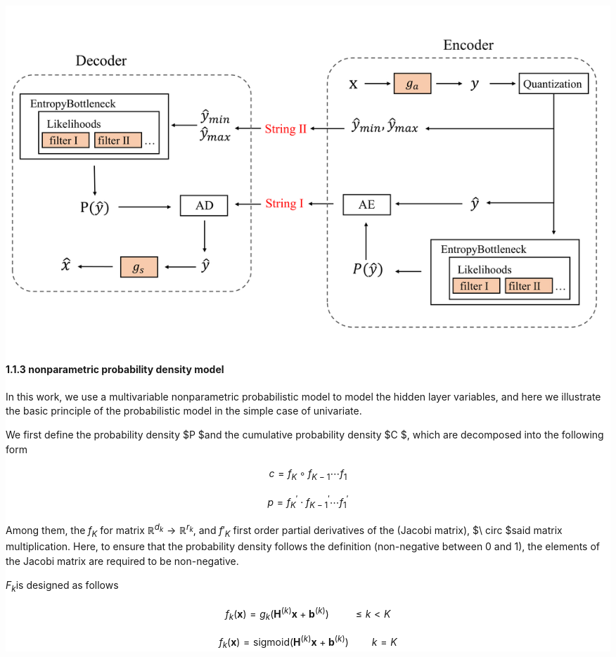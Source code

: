 ![our_test](./Image4md/our_factorized_prior_test.png)


#### 1.1.3  nonparametric probability density model

In this work, we use a multivariable nonparametric probabilistic model to model the hidden layer variables, and here we illustrate the basic principle of the probabilistic model in the simple case of univariate.

We first define the probability density $P $and the cumulative probability density $C $, which are decomposed into the following form

$$\begin{equation}c=f_{K} \circ f_{K-1} \cdots f_{1}\end{equation}$$

$$\begin{equation}p=f_{K}^{\prime} \cdot f_{K-1}^{\prime} \cdots f_{1}^{\prime}\end{equation}$$

Among them, the $f_K$ for matrix $\mathbb{R}^{d_k}\to\mathbb{R}^{r_k}$, and $f'_K$ first order partial derivatives of the (Jacobi matrix), $\ circ $said matrix multiplication. Here, to ensure that the probability density follows the definition (non-negative between 0 and 1), the elements of the Jacobi matrix are required to be non-negative.

$F_k$is designed as follows

$$\begin{equation}f_{k}(\boldsymbol{x})=g_{k}\left(\boldsymbol{H}^{(k)} \boldsymbol{x}+\boldsymbol{b}^{(k)}\right)
\quad\quad \leq k<K\end{equation}$$


$$\begin{equation}f_{k}(\boldsymbol{x})=\text{sigmoid}\left(\boldsymbol{H}^{(k)} \boldsymbol{x}+\boldsymbol{b}^{(k)}\right)\quad\quad k=K\end{equation}$$

